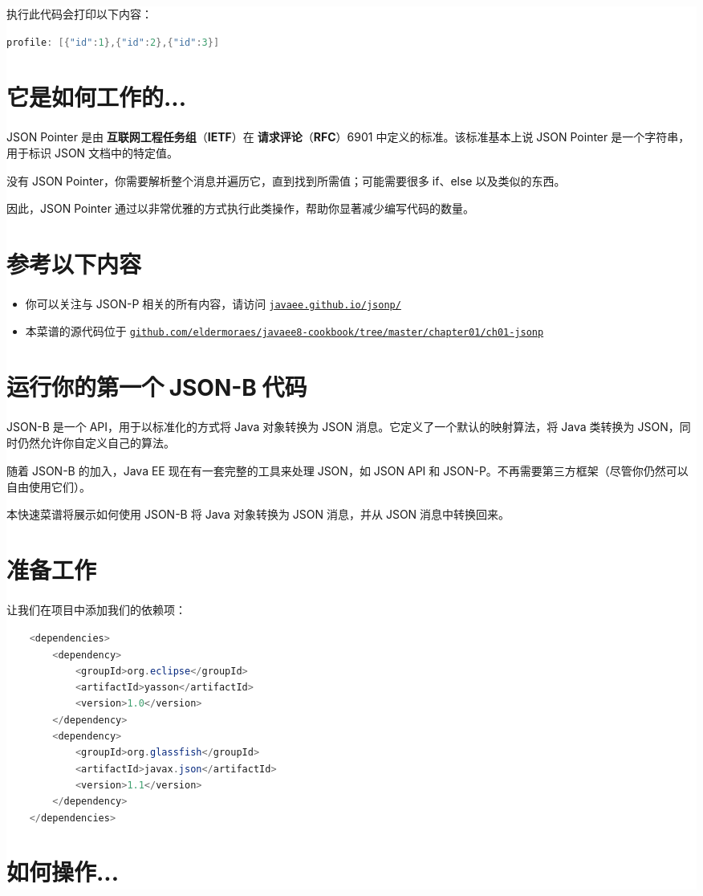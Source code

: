 执行此代码会打印以下内容：

```java
profile: [{"id":1},{"id":2},{"id":3}]
```

# 它是如何工作的...

JSON Pointer 是由 **互联网工程任务组**（**IETF**）在 **请求评论**（**RFC**）6901 中定义的标准。该标准基本上说 JSON Pointer 是一个字符串，用于标识 JSON 文档中的特定值。

没有 JSON Pointer，你需要解析整个消息并遍历它，直到找到所需值；可能需要很多 if、else 以及类似的东西。

因此，JSON Pointer 通过以非常优雅的方式执行此类操作，帮助你显著减少编写代码的数量。

# 参考以下内容

+   你可以关注与 JSON-P 相关的所有内容，请访问 [`javaee.github.io/jsonp/`](https://javaee.github.io/jsonp/)

+   本菜谱的源代码位于 [`github.com/eldermoraes/javaee8-cookbook/tree/master/chapter01/ch01-jsonp`](https://github.com/eldermoraes/javaee8-cookbook/tree/master/chapter01/ch01-jsonp)

# 运行你的第一个 JSON-B 代码

JSON-B 是一个 API，用于以标准化的方式将 Java 对象转换为 JSON 消息。它定义了一个默认的映射算法，将 Java 类转换为 JSON，同时仍然允许你自定义自己的算法。

随着 JSON-B 的加入，Java EE 现在有一套完整的工具来处理 JSON，如 JSON API 和 JSON-P。不再需要第三方框架（尽管你仍然可以自由使用它们）。

本快速菜谱将展示如何使用 JSON-B 将 Java 对象转换为 JSON 消息，并从 JSON 消息中转换回来。

# 准备工作

让我们在项目中添加我们的依赖项：

```java
    <dependencies>
        <dependency>
            <groupId>org.eclipse</groupId>
            <artifactId>yasson</artifactId>
            <version>1.0</version>
        </dependency> 
        <dependency>
            <groupId>org.glassfish</groupId>
            <artifactId>javax.json</artifactId>
            <version>1.1</version>
        </dependency> 
    </dependencies>
```

# 如何操作...
